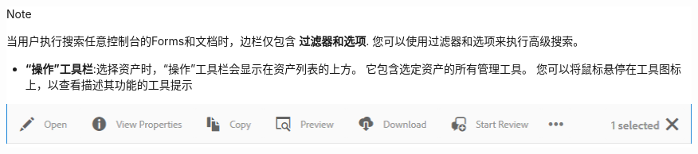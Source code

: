>[!NOTE]
>
>当用户执行搜索任意控制台的Forms和文档时，边栏仅包含 **过滤器和选项**. 您可以使用过滤器和选项来执行高级搜索。

* **“操作”工具栏**:选择资产时，“操作”工具栏会显示在资产列表的上方。 它包含选定资产的所有管理工具。 您可以将鼠标悬停在工具图标上，以查看描述其功能的工具提示

![自适应表单的操作工具栏](assets/action-tool-bar.png)
